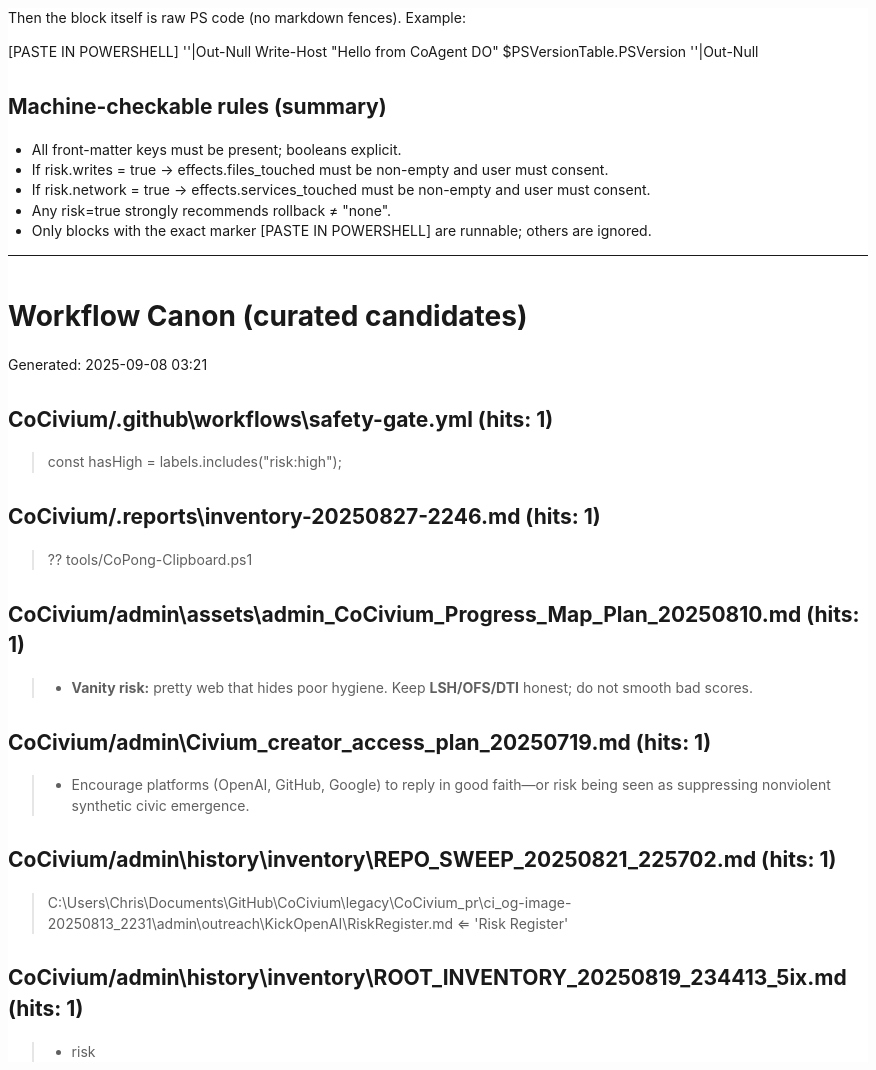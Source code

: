 Then the block itself is raw PS code (no markdown fences). Example:

[PASTE IN POWERSHELL]
''|Out-Null
Write-Host "Hello from CoAgent DO"
$PSVersionTable.PSVersion
''|Out-Null

## Machine-checkable rules (summary)

- All front-matter keys must be present; booleans explicit.
- If risk.writes = true → effects.files_touched must be non-empty and user must consent.
- If risk.network = true → effects.services_touched must be non-empty and user must consent.
- Any risk=true strongly recommends rollback ≠ "none".
- Only blocks with the exact marker [PASTE IN POWERSHELL] are runnable; others are ignored.



---




# Workflow Canon (curated candidates)
Generated: 2025-09-08 03:21

## CoCivium/.github\workflows\safety-gate.yml  (hits: 1)
> const hasHigh = labels.includes("risk:high");

## CoCivium/.reports\inventory-20250827-2246.md  (hits: 1)
> ?? tools/CoPong-Clipboard.ps1

## CoCivium/admin\assets\admin_CoCivium_Progress_Map_Plan_20250810.md  (hits: 1)
> - **Vanity risk:** pretty web that hides poor hygiene.  Keep **LSH/OFS/DTI** honest; do not smooth bad scores.

## CoCivium/admin\Civium_creator_access_plan_20250719.md  (hits: 1)
> - Encourage platforms (OpenAI, GitHub, Google) to reply in good faith—or risk being seen as suppressing nonviolent synthetic civic emergence.

## CoCivium/admin\history\inventory\REPO_SWEEP_20250821_225702.md  (hits: 1)
> C:\\Users\\Chris\\Documents\\GitHub\\CoCivium\\legacy\\CoCivium\_pr\\ci\_og-image-20250813\_2231\\admin\\outreach\\KickOpenAI\\RiskRegister.md  ⇐  'Risk Register'

## CoCivium/admin\history\inventory\ROOT_INVENTORY_20250819_234413_5ix.md  (hits: 1)
> - risk
